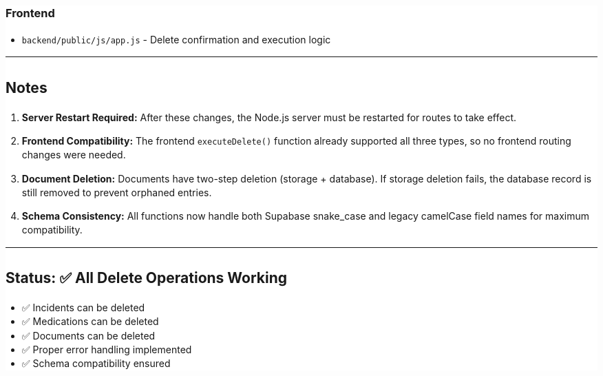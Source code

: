 ### Frontend
- `backend/public/js/app.js` - Delete confirmation and execution logic

---

## Notes

1. **Server Restart Required:** After these changes, the Node.js server must be restarted for routes to take effect.

2. **Frontend Compatibility:** The frontend `executeDelete()` function already supported all three types, so no frontend routing changes were needed.

3. **Document Deletion:** Documents have two-step deletion (storage + database). If storage deletion fails, the database record is still removed to prevent orphaned entries.

4. **Schema Consistency:** All functions now handle both Supabase snake_case and legacy camelCase field names for maximum compatibility.

---

## Status: ✅ All Delete Operations Working

- ✅ Incidents can be deleted
- ✅ Medications can be deleted  
- ✅ Documents can be deleted
- ✅ Proper error handling implemented
- ✅ Schema compatibility ensured
